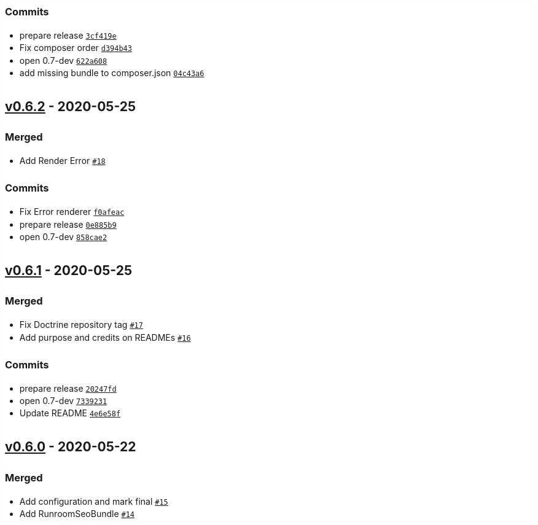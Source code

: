 ### Commits

- prepare release [`3cf419e`](https://github.com/Runroom/runroom-packages/commit/3cf419e391d16835b847e48cb6a8802b718087fb)
- Fix composer order [`d394b43`](https://github.com/Runroom/runroom-packages/commit/d394b43a05056505b498fc1fd92946f1d0925e98)
- open 0.7-dev [`622a608`](https://github.com/Runroom/runroom-packages/commit/622a60826569b916ca05864dbde38056ec25b4ea)
- add missing bundle to composer.json [`04c43a6`](https://github.com/Runroom/runroom-packages/commit/04c43a62ee7ca3540bb297fe8a09dce14f591ed6)

## [v0.6.2](https://github.com/Runroom/runroom-packages/compare/v0.6.1...v0.6.2) - 2020-05-25

### Merged

- Add Render Error [`#18`](https://github.com/Runroom/runroom-packages/pull/18)

### Commits

- Fix Error renderer [`f0afeac`](https://github.com/Runroom/runroom-packages/commit/f0afeac7dda723dba98231650a34f5c4da7d8cc6)
- prepare release [`0e885b9`](https://github.com/Runroom/runroom-packages/commit/0e885b9ce2beec846cdc863d2617e9d5fe34dc8b)
- open 0.7-dev [`858cae2`](https://github.com/Runroom/runroom-packages/commit/858cae282d9cbdc10c837f1f51e5433650ea8524)

## [v0.6.1](https://github.com/Runroom/runroom-packages/compare/v0.6.0...v0.6.1) - 2020-05-25

### Merged

- Fix Doctrine repository tag [`#17`](https://github.com/Runroom/runroom-packages/pull/17)
- Add purpose and credits on READMEs [`#16`](https://github.com/Runroom/runroom-packages/pull/16)

### Commits

- prepare release [`20247fd`](https://github.com/Runroom/runroom-packages/commit/20247fd11677049b2c32990f757dafc086f287a0)
- open 0.7-dev [`7339231`](https://github.com/Runroom/runroom-packages/commit/7339231e542af179c6467d81bd5528af84b26c88)
- Update README [`4e6e58f`](https://github.com/Runroom/runroom-packages/commit/4e6e58f10be04077bcb5e607a3c209bb096f112c)

## [v0.6.0](https://github.com/Runroom/runroom-packages/compare/v0.5.0...v0.6.0) - 2020-05-22

### Merged

- Add configuration and mark final [`#15`](https://github.com/Runroom/runroom-packages/pull/15)
- Add RunroomSeoBundle [`#14`](https://github.com/Runroom/runroom-packages/pull/14)
